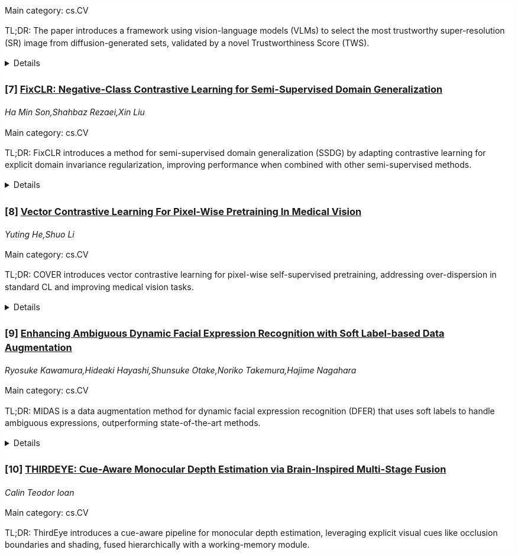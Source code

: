 Main category: cs.CV

TL;DR: The paper introduces a framework using vision-language models (VLMs) to select the most trustworthy super-resolution (SR) image from diffusion-generated sets, validated by a novel Trustworthiness Score (TWS).


<details><summary>Details</summary></details>


### [7] [FixCLR: Negative-Class Contrastive Learning for Semi-Supervised Domain Generalization](https://arxiv.org/abs/2506.20841)
*Ha Min Son,Shahbaz Rezaei,Xin Liu*

Main category: cs.CV

TL;DR: FixCLR introduces a method for semi-supervised domain generalization (SSDG) by adapting contrastive learning for explicit domain invariance regularization, improving performance when combined with other semi-supervised methods.


<details><summary>Details</summary></details>


### [8] [Vector Contrastive Learning For Pixel-Wise Pretraining In Medical Vision](https://arxiv.org/abs/2506.20850)
*Yuting He,Shuo Li*

Main category: cs.CV

TL;DR: COVER introduces vector contrastive learning for pixel-wise self-supervised pretraining, addressing over-dispersion in standard CL and improving medical vision tasks.


<details><summary>Details</summary></details>


### [9] [Enhancing Ambiguous Dynamic Facial Expression Recognition with Soft Label-based Data Augmentation](https://arxiv.org/abs/2506.20867)
*Ryosuke Kawamura,Hideaki Hayashi,Shunsuke Otake,Noriko Takemura,Hajime Nagahara*

Main category: cs.CV

TL;DR: MIDAS is a data augmentation method for dynamic facial expression recognition (DFER) that uses soft labels to handle ambiguous expressions, outperforming state-of-the-art methods.


<details><summary>Details</summary></details>


### [10] [THIRDEYE: Cue-Aware Monocular Depth Estimation via Brain-Inspired Multi-Stage Fusion](https://arxiv.org/abs/2506.20877)
*Calin Teodor Ioan*

Main category: cs.CV

TL;DR: ThirdEye introduces a cue-aware pipeline for monocular depth estimation, leveraging explicit visual cues like occlusion boundaries and shading, fused hierarchically with a working-memory module.
